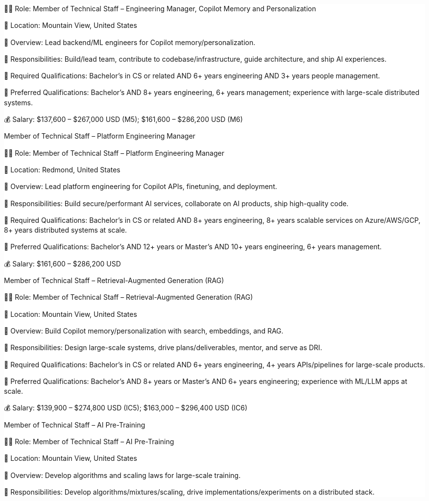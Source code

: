 🧑‍💻 Role: Member of Technical Staff – Engineering Manager, Copilot Memory and Personalization

📍 Location: Mountain View, United States

📝 Overview: Lead backend/ML engineers for Copilot memory/personalization.

🎯 Responsibilities: Build/lead team, contribute to codebase/infrastructure, guide architecture, and ship AI experiences.

🔑 Required Qualifications: Bachelor’s in CS or related AND 6+ years engineering AND 3+ years people management.

🌟 Preferred Qualifications: Bachelor’s AND 8+ years engineering, 6+ years management; experience with large-scale distributed systems.

💰 Salary: $137,600 – $267,000 USD (M5); $161,600 – $286,200 USD (M6)

Member of Technical Staff – Platform Engineering Manager

🧑‍💻 Role: Member of Technical Staff – Platform Engineering Manager

📍 Location: Redmond, United States

📝 Overview: Lead platform engineering for Copilot APIs, finetuning, and deployment.

🎯 Responsibilities: Build secure/performant AI services, collaborate on AI products, ship high-quality code.

🔑 Required Qualifications: Bachelor’s in CS or related AND 8+ years engineering, 8+ years scalable services on Azure/AWS/GCP, 8+ years distributed systems at scale.

🌟 Preferred Qualifications: Bachelor’s AND 12+ years or Master’s AND 10+ years engineering, 6+ years management.

💰 Salary: $161,600 – $286,200 USD

Member of Technical Staff – Retrieval-Augmented Generation (RAG)

🧑‍💻 Role: Member of Technical Staff – Retrieval-Augmented Generation (RAG)

📍 Location: Mountain View, United States

📝 Overview: Build Copilot memory/personalization with search, embeddings, and RAG.

🎯 Responsibilities: Design large-scale systems, drive plans/deliverables, mentor, and serve as DRI.

🔑 Required Qualifications: Bachelor’s in CS or related AND 6+ years engineering, 4+ years APIs/pipelines for large-scale products.

🌟 Preferred Qualifications: Bachelor’s AND 8+ years or Master’s AND 6+ years engineering; experience with ML/LLM apps at scale.

💰 Salary: $139,900 – $274,800 USD (IC5); $163,000 – $296,400 USD (IC6)

Member of Technical Staff – AI Pre-Training

🧑‍💻 Role: Member of Technical Staff – AI Pre-Training

📍 Location: Mountain View, United States

📝 Overview: Develop algorithms and scaling laws for large-scale training.

🎯 Responsibilities: Develop algorithms/mixtures/scaling, drive implementations/experiments on a distributed stack.

